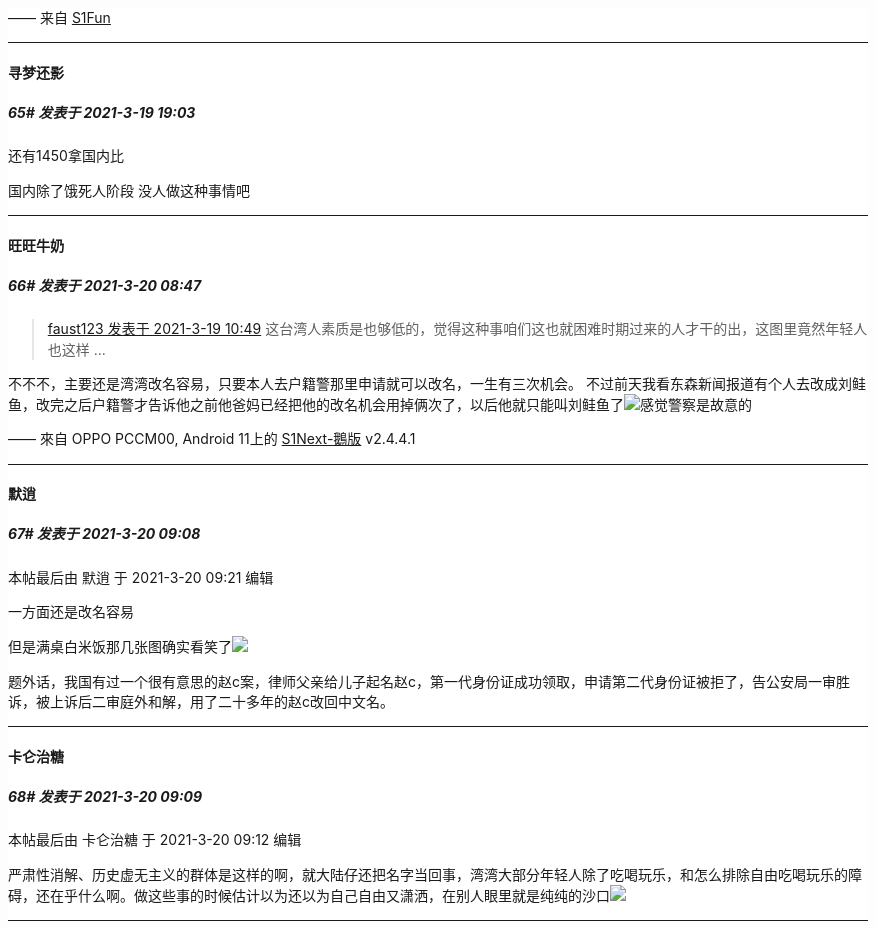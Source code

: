 —— 来自 [S1Fun](https://s1fun.koalcat.com)


*****

####  寻梦还影  
##### 65#       发表于 2021-3-19 19:03


还有1450拿国内比


国内除了饿死人阶段 没人做这种事情吧


*****

####  旺旺牛奶  
##### 66#       发表于 2021-3-20 08:47


<blockquote><a href="httphttps://bbs.saraba1st.com/2b/forum.php?mod=redirect&amp;goto=findpost&amp;pid=50672847&amp;ptid=1993917" target="_blank">faust123 发表于 2021-3-19 10:49</a>
这台湾人素质是也够低的，觉得这种事咱们这也就困难时期过来的人才干的出，这图里竟然年轻人也这样 ...</blockquote>
不不不，主要还是湾湾改名容易，只要本人去户籍警那里申请就可以改名，一生有三次机会。
不过前天我看东森新闻报道有个人去改成刘鲑鱼，改完之后户籍警才告诉他之前他爸妈已经把他的改名机会用掉俩次了，以后他就只能叫刘鲑鱼了<img src="https://static.saraba1st.com/image/smiley/face2017/067.png" referrerpolicy="no-referrer">感觉警察是故意的

—— 來自 OPPO PCCM00, Android 11上的 [S1Next-鵝版](https://github.com/ykrank/S1-Next/releases) v2.4.4.1


*****

####  默逍  
##### 67#       发表于 2021-3-20 09:08


 本帖最后由 默逍 于 2021-3-20 09:21 编辑 

一方面还是改名容易


但是满桌白米饭那几张图确实看笑了<img src="https://static.saraba1st.com/image/smiley/face2017/068.png" referrerpolicy="no-referrer">


题外话，我国有过一个很有意思的赵c案，律师父亲给儿子起名赵c，第一代身份证成功领取，申请第二代身份证被拒了，告公安局一审胜诉，被上诉后二审庭外和解，用了二十多年的赵c改回中文名。


*****

####  卡仑治糖  
##### 68#       发表于 2021-3-20 09:09


 本帖最后由 卡仑治糖 于 2021-3-20 09:12 编辑 

严肃性消解、历史虚无主义的群体是这样的啊，就大陆仔还把名字当回事，湾湾大部分年轻人除了吃喝玩乐，和怎么排除自由吃喝玩乐的障碍，还在乎什么啊。做这些事的时候估计以为还以为自己自由又潇洒，在别人眼里就是纯纯的沙口<img src="https://static.saraba1st.com/image/smiley/face2017/067.png" referrerpolicy="no-referrer">


*****
